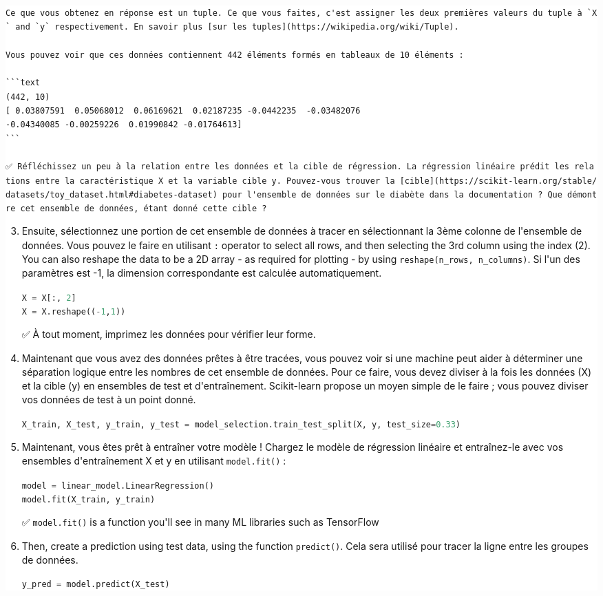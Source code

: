     Ce que vous obtenez en réponse est un tuple. Ce que vous faites, c'est assigner les deux premières valeurs du tuple à `X` and `y` respectivement. En savoir plus [sur les tuples](https://wikipedia.org/wiki/Tuple).

    Vous pouvez voir que ces données contiennent 442 éléments formés en tableaux de 10 éléments :

    ```text
    (442, 10)
    [ 0.03807591  0.05068012  0.06169621  0.02187235 -0.0442235  -0.03482076
    -0.04340085 -0.00259226  0.01990842 -0.01764613]
    ```

    ✅ Réfléchissez un peu à la relation entre les données et la cible de régression. La régression linéaire prédit les relations entre la caractéristique X et la variable cible y. Pouvez-vous trouver la [cible](https://scikit-learn.org/stable/datasets/toy_dataset.html#diabetes-dataset) pour l'ensemble de données sur le diabète dans la documentation ? Que démontre cet ensemble de données, étant donné cette cible ?

3. Ensuite, sélectionnez une portion de cet ensemble de données à tracer en sélectionnant la 3ème colonne de l'ensemble de données. Vous pouvez le faire en utilisant `:` operator to select all rows, and then selecting the 3rd column using the index (2). You can also reshape the data to be a 2D array - as required for plotting - by using `reshape(n_rows, n_columns)`. Si l'un des paramètres est -1, la dimension correspondante est calculée automatiquement.

   ```python
   X = X[:, 2]
   X = X.reshape((-1,1))
   ```

   ✅ À tout moment, imprimez les données pour vérifier leur forme.

4. Maintenant que vous avez des données prêtes à être tracées, vous pouvez voir si une machine peut aider à déterminer une séparation logique entre les nombres de cet ensemble de données. Pour ce faire, vous devez diviser à la fois les données (X) et la cible (y) en ensembles de test et d'entraînement. Scikit-learn propose un moyen simple de le faire ; vous pouvez diviser vos données de test à un point donné.

   ```python
   X_train, X_test, y_train, y_test = model_selection.train_test_split(X, y, test_size=0.33)
   ```

5. Maintenant, vous êtes prêt à entraîner votre modèle ! Chargez le modèle de régression linéaire et entraînez-le avec vos ensembles d'entraînement X et y en utilisant `model.fit()` :

    ```python
    model = linear_model.LinearRegression()
    model.fit(X_train, y_train)
    ```

    ✅ `model.fit()` is a function you'll see in many ML libraries such as TensorFlow

5. Then, create a prediction using test data, using the function `predict()`. Cela sera utilisé pour tracer la ligne entre les groupes de données.

    ```python
    y_pred = model.predict(X_test)
    ```
